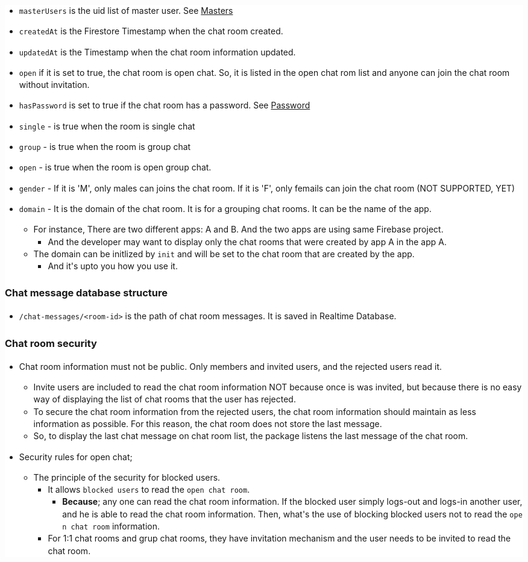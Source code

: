 - `masterUsers` is the uid list of master user. See [Masters](#masters)

- `createdAt` is the Firestore Timestamp when the chat room created.

- `updatedAt` is the Timestamp when the chat room information updated.

- `open` if it is set to true, the chat room is open chat. So, it is listed in the open chat rom list and anyone can join the chat room without invitation.

- `hasPassword` is set to true if the chat room has a password. See [Password](#password)

- `single` - is true when the room is single chat

- `group` - is true when the room is group chat

- `open` - is true when the room is open group chat.

- `gender` - If it is 'M', only males can joins the chat room. If it is 'F', only femails can join the chat room (NOT SUPPORTED, YET)

- `domain` - It is the domain of the chat room. It is for a grouping chat rooms. It can be the name of the app.
  - For instance, There are two different apps: A and B. And the two apps are using same Firebase project.
    - And the developer may want to display only the chat rooms that were created by app A in the app A.
  - The domain can be initlized by `init` and will be set to the chat room that are created by the app.
    - And it's upto you how you use it.



### Chat message database structure

- `/chat-messages/<room-id>` is the path of chat room messages. It is saved in Realtime Database.




### Chat room security

- Chat room information must not be public. Only members and invited users, and the rejected users read it.
  - Invite users are included to read the chat room information NOT because once is was invited, but because there is no easy way of displaying the list of chat rooms that the user has rejected.
  - To secure the chat room information from the rejected users, the chat room information should maintain as less information as possible. For this reason, the chat room does not store the last message.
  - So, to display the last chat message on chat room list, the package listens the last message of the chat room.


- Security rules for open chat;
  - The principle of the security for blocked users.
    - It allows `blocked users` to read the `open chat room`.
      - **Because**; any one can read the chat room information. If the blocked user simply logs-out and logs-in another user, and he is able to read the chat room information. Then, what's the use of blocking blocked users not to read the `open chat room` information.
    - For 1:1 chat rooms and grup chat rooms, they have invitation mechanism and the user needs to be invited to read the chat room.
